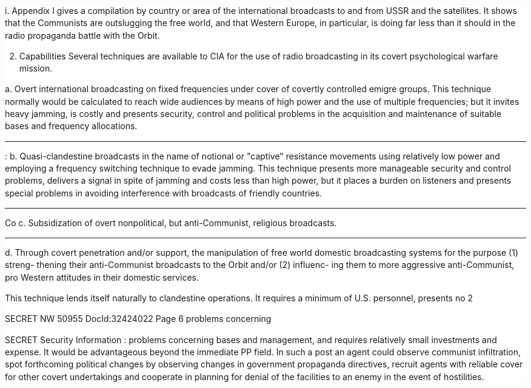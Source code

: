 i. Appendix I gives a compilation by country or area of the
international broadcasts to and from USSR and the satellites. It shows
that the Communists are outslugging the free world, and that Western
Europe, in particular, is doing far less than it should in the radio
propaganda battle with the Orbit.

2. Capabilities
Several techniques are available to CIA for the use of radio
broadcasting in its covert psychological warfare mission.

a. Overt international broadcasting on fixed frequencies under
cover of covertly controlled emigre groups. This technique normally
would be calculated to reach wide audiences by means of high power and
the use of multiple frequencies; but it invites heavy jamming, is costly
and presents security, control and political problems in the acquisition
and maintenance of suitable bases and frequency allocations.

*********
:
b. Quasi-clandestine broadcasts in the name of notional or
"captive" resistance movements using relatively low power and employing
a frequency switching technique to evade jamming. This technique presents
more manageable security and control problems, delivers a signal in spite
of jamming and costs less than high power, but it places a burden on
listeners and presents special problems in avoiding interference with
broadcasts of friendly countries.

********
Co
c. Subsidization of overt nonpolitical, but anti-Communist,
religious broadcasts.

***

d. Through covert penetration and/or support, the manipulation
of free world domestic broadcasting systems for the purpose (1) streng-
thening their anti-Communist broadcasts to the Orbit and/or (2) influenc-
ing them to more aggressive anti-Communist, pro Western attitudes in their
domestic services.

This technique lends itself naturally to clandestine
operations. It requires a minimum of U.S. personnel, presents no
2

SECRET
NW 50955 DocId:32424022 Page 6 problems concerning

SECRET
Security Information
:
problems concerning bases and management, and requires relatively
small investments and expense. It would be advantageous beyond the
immediate PP field. In such a post an agent could observe communist
infiltration, spot forthcoming political changes by observing changes
in government propaganda directives, recruit agents with reliable
cover for other covert undertakings and cooperate in planning for
denial of the facilities to an enemy in the event of hostilities.
